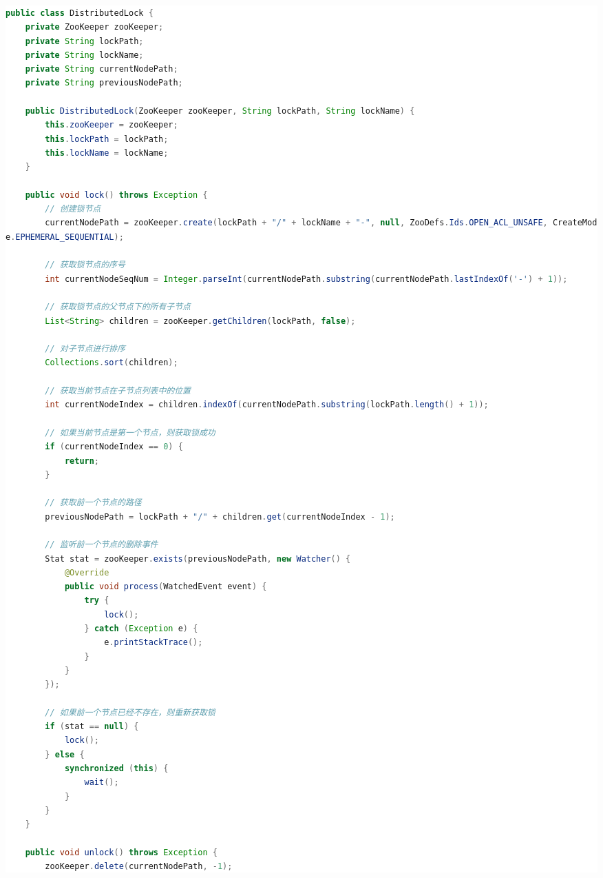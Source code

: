 ```java
public class DistributedLock {
    private ZooKeeper zooKeeper;
    private String lockPath;
    private String lockName;
    private String currentNodePath;
    private String previousNodePath;

    public DistributedLock(ZooKeeper zooKeeper, String lockPath, String lockName) {
        this.zooKeeper = zooKeeper;
        this.lockPath = lockPath;
        this.lockName = lockName;
    }

    public void lock() throws Exception {
        // 创建锁节点
        currentNodePath = zooKeeper.create(lockPath + "/" + lockName + "-", null, ZooDefs.Ids.OPEN_ACL_UNSAFE, CreateMode.EPHEMERAL_SEQUENTIAL);

        // 获取锁节点的序号
        int currentNodeSeqNum = Integer.parseInt(currentNodePath.substring(currentNodePath.lastIndexOf('-') + 1));

        // 获取锁节点的父节点下的所有子节点
        List<String> children = zooKeeper.getChildren(lockPath, false);

        // 对子节点进行排序
        Collections.sort(children);

        // 获取当前节点在子节点列表中的位置
        int currentNodeIndex = children.indexOf(currentNodePath.substring(lockPath.length() + 1));

        // 如果当前节点是第一个节点，则获取锁成功
        if (currentNodeIndex == 0) {
            return;
        }

        // 获取前一个节点的路径
        previousNodePath = lockPath + "/" + children.get(currentNodeIndex - 1);

        // 监听前一个节点的删除事件
        Stat stat = zooKeeper.exists(previousNodePath, new Watcher() {
            @Override
            public void process(WatchedEvent event) {
                try {
                    lock();
                } catch (Exception e) {
                    e.printStackTrace();
                }
            }
        });

        // 如果前一个节点已经不存在，则重新获取锁
        if (stat == null) {
            lock();
        } else {
            synchronized (this) {
                wait();
            }
        }
    }

    public void unlock() throws Exception {
        zooKeeper.delete(currentNodePath, -1);
```